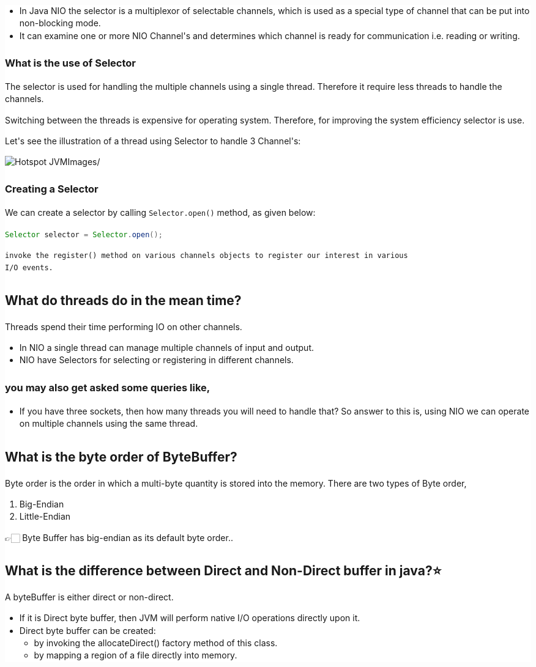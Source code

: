 * In Java NIO the selector is a multiplexor of selectable channels, which is used as a special type of channel that can be put into non-blocking mode. 
* It can examine one or more NIO Channel's and determines which channel is ready for communication i.e. reading or writing.

### What is the use of Selector

The selector is used for handling the multiple channels using a single thread. Therefore it require less threads to handle the channels.

Switching between the threads is expensive for operating system. Therefore, for improving the system efficiency selector is use.

Let's see the illustration of a thread using Selector to handle 3 Channel's:

![Hotspot JVMImages/](/Images/nio-tutorial8.png)

### Creating a Selector

We can create a selector by calling ``Selector.open()`` method, as given below:

```java
Selector selector = Selector.open();
```
    invoke the register() method on various channels objects to register our interest in various
    I/O events.

## What do threads do in the mean time?

Threads spend their time performing IO on other channels.
* In NIO a single thread can manage multiple channels of input and output.
* NIO have Selectors for selecting or registering in different channels.

### you may also get asked some queries like,

* If you have three sockets, then how many threads you will need to handle that?
    So answer to this is, using NIO we can operate on multiple channels using the same thread.

## What is the byte order of ByteBuffer?

Byte order is the order in which a multi-byte quantity is stored into the memory.
There are two types of Byte order,
1. Big-Endian
2. Little-Endian

👉🏻 Byte Buffer has big-endian as its default byte order..

## What is the difference between Direct and Non-Direct buffer in java?⭐️
    
A byteBuffer is either direct or non-direct.
* If it is Direct byte buffer, then JVM will perform native I/O operations directly upon it.
* Direct byte buffer can be created:
    * by invoking the allocateDirect() factory method of this class.
    * by mapping a region of a file directly into memory.
